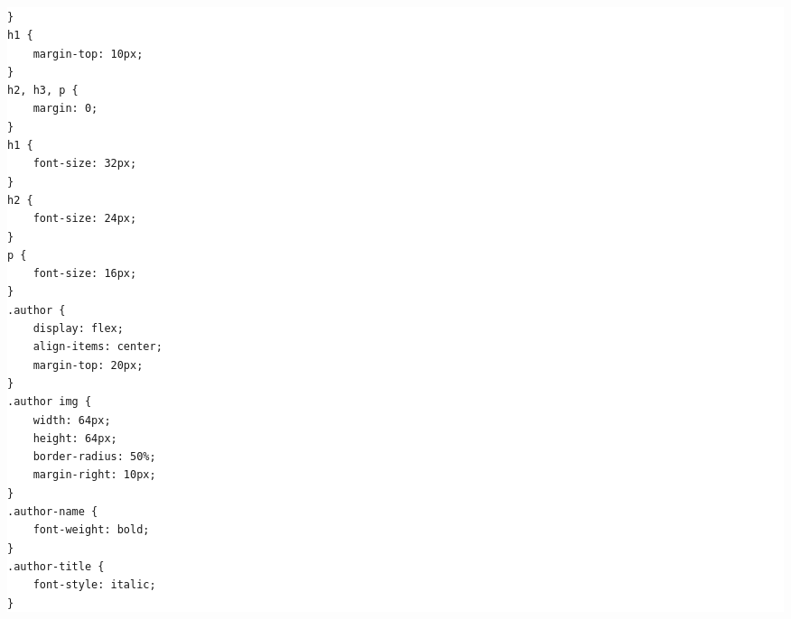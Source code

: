     }
    h1 {
        margin-top: 10px;
    }
    h2, h3, p {
        margin: 0;
    }
    h1 {
        font-size: 32px;
    }
    h2 {
        font-size: 24px;
    }
    p {
        font-size: 16px;
    }
    .author {
        display: flex;
        align-items: center;
        margin-top: 20px;
    }
    .author img {
        width: 64px;
        height: 64px;
        border-radius: 50%;
        margin-right: 10px;
    }
    .author-name {
        font-weight: bold;
    }
    .author-title {
        font-style: italic;
    }
</style>
